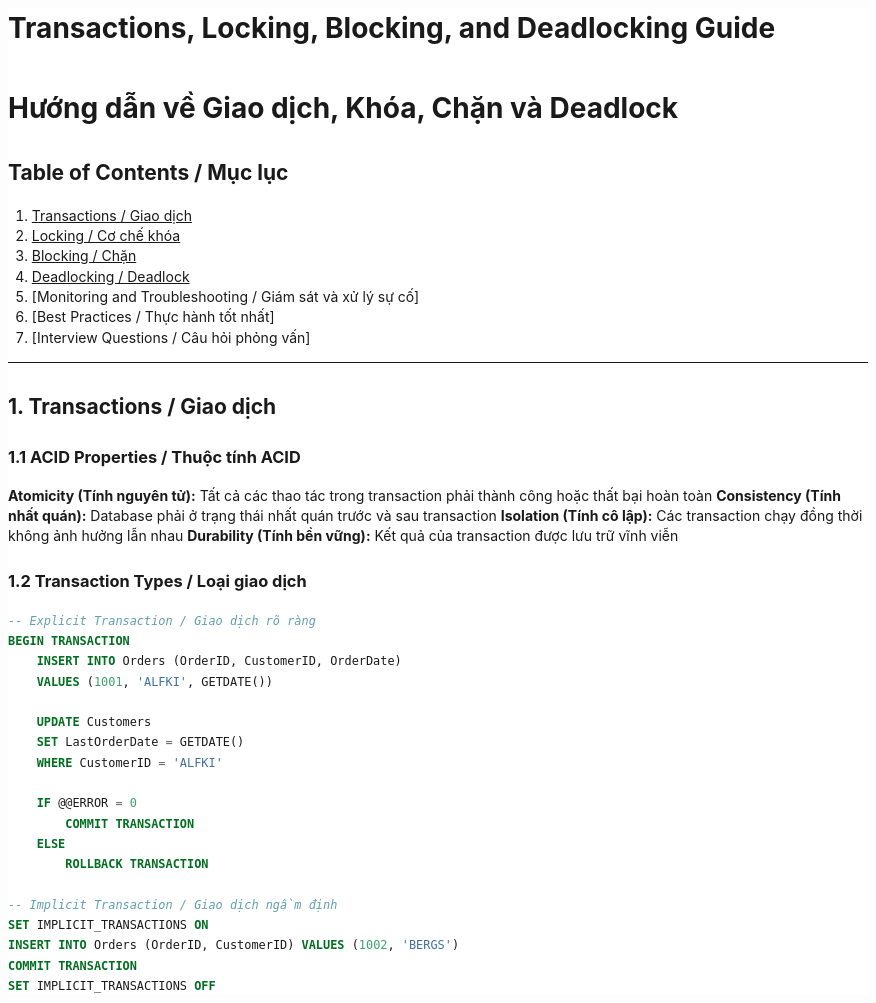 # Transactions, Locking, Blocking, and Deadlocking Guide
# Hướng dẫn về Giao dịch, Khóa, Chặn và Deadlock

## Table of Contents / Mục lục
1. [Transactions / Giao dịch](#transactions--giao-dịch)
2. [Locking / Cơ chế khóa](#locking--cơ-chế-khóa)
3. [Blocking / Chặn](#blocking--chặn)
4. [Deadlocking / Deadlock](#deadlocking--deadlock)
5. [Monitoring and Troubleshooting / Giám sát và xử lý sự cố]
6. [Best Practices / Thực hành tốt nhất]
7. [Interview Questions / Câu hỏi phỏng vấn]

---

## 1. Transactions / Giao dịch

### 1.1 ACID Properties / Thuộc tính ACID

**Atomicity (Tính nguyên tử):** Tất cả các thao tác trong transaction phải thành công hoặc thất bại hoàn toàn
**Consistency (Tính nhất quán):** Database phải ở trạng thái nhất quán trước và sau transaction
**Isolation (Tính cô lập):** Các transaction chạy đồng thời không ảnh hưởng lẫn nhau
**Durability (Tính bền vững):** Kết quả của transaction được lưu trữ vĩnh viễn

### 1.2 Transaction Types / Loại giao dịch

```sql
-- Explicit Transaction / Giao dịch rõ ràng
BEGIN TRANSACTION
    INSERT INTO Orders (OrderID, CustomerID, OrderDate) 
    VALUES (1001, 'ALFKI', GETDATE())
    
    UPDATE Customers 
    SET LastOrderDate = GETDATE() 
    WHERE CustomerID = 'ALFKI'
    
    IF @@ERROR = 0
        COMMIT TRANSACTION
    ELSE
        ROLLBACK TRANSACTION

-- Implicit Transaction / Giao dịch ngầm định
SET IMPLICIT_TRANSACTIONS ON
INSERT INTO Orders (OrderID, CustomerID) VALUES (1002, 'BERGS')
COMMIT TRANSACTION
SET IMPLICIT_TRANSACTIONS OFF
```
